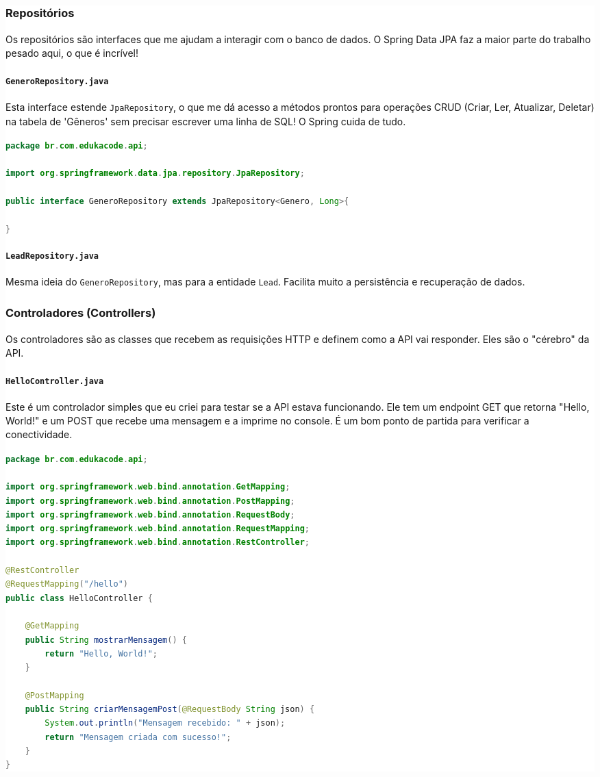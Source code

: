 ### Repositórios

Os repositórios são interfaces que me ajudam a interagir com o banco de dados. O Spring Data JPA faz a maior parte do trabalho pesado aqui, o que é incrível!

#### `GeneroRepository.java`

Esta interface estende `JpaRepository`, o que me dá acesso a métodos prontos para operações CRUD (Criar, Ler, Atualizar, Deletar) na tabela de 'Gêneros' sem precisar escrever uma linha de SQL! O Spring cuida de tudo.

```java
package br.com.edukacode.api;

import org.springframework.data.jpa.repository.JpaRepository;

public interface GeneroRepository extends JpaRepository<Genero, Long>{

}
```

#### `LeadRepository.java`

Mesma ideia do `GeneroRepository`, mas para a entidade `Lead`. Facilita muito a persistência e recuperação de dados.

### Controladores (Controllers)

Os controladores são as classes que recebem as requisições HTTP e definem como a API vai responder. Eles são o "cérebro" da API.

#### `HelloController.java`

Este é um controlador simples que eu criei para testar se a API estava funcionando. Ele tem um endpoint GET que retorna "Hello, World!" e um POST que recebe uma mensagem e a imprime no console. É um bom ponto de partida para verificar a conectividade.

```java
package br.com.edukacode.api;

import org.springframework.web.bind.annotation.GetMapping;
import org.springframework.web.bind.annotation.PostMapping;
import org.springframework.web.bind.annotation.RequestBody;
import org.springframework.web.bind.annotation.RequestMapping;
import org.springframework.web.bind.annotation.RestController;

@RestController
@RequestMapping("/hello")
public class HelloController {

    @GetMapping
    public String mostrarMensagem() {
        return "Hello, World!";
    }

    @PostMapping
    public String criarMensagemPost(@RequestBody String json) {
        System.out.println("Mensagem recebido: " + json);
        return "Mensagem criada com sucesso!";
    }
}
```
